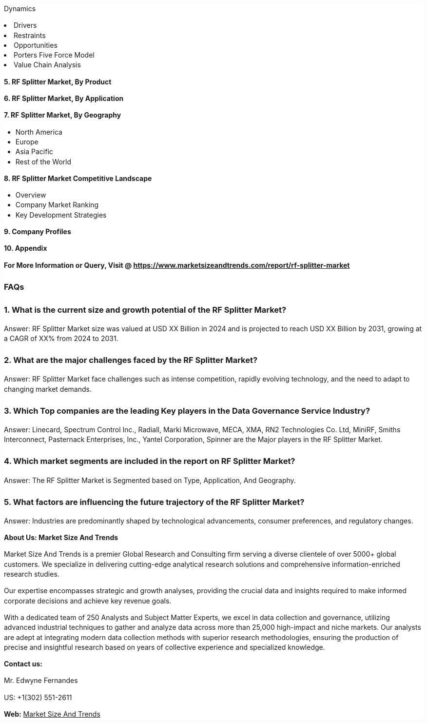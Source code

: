 Dynamics</span></li><li><span class="">Drivers</span></li><li><span class="">Restraints</span></li><li><span class="">Opportunities</span></li><li><span class="">Porters Five Force Model</span></li><li><span class="">Value Chain Analysis</span></li></ul></div><div class="" data-test-id=""><p><strong><span class="">5. RF Splitter Market, By Product</span></strong></p></div><div class="" data-test-id=""><p><strong><span class="">6. RF Splitter Market, By Application</span></strong></p></div><div class="" data-test-id=""><p><strong><span class="">7. RF Splitter Market, By Geography</span></strong></p></div><div class="" data-test-id=""><ul><li><span class="">North America</span></li><li><span class="">Europe</span></li><li><span class="">Asia Pacific</span></li><li><span class="">Rest of the World</span></li></ul></div><div class="" data-test-id=""><p><strong><span class="">8. RF Splitter Market Competitive Landscape</span></strong></p></div><div class="" data-test-id=""><ul><li><span class="">Overview</span></li><li><span class="">Company Market Ranking</span></li><li><span class="">Key Development Strategies</span></li></ul></div><div class="" data-test-id=""><p><strong><span class="">9. Company Profiles</span></strong></p></div><div class="" data-test-id=""><p><strong><span class="">10. Appendix</span></strong></p></div><div class="" data-test-id=""><p><strong><span class="">For More Information or Query, Visit @ <a href="https://www.marketsizeandtrends.com/report/rf-splitter-market" target="_blank">https://www.marketsizeandtrends.com/report/rf-splitter-market</a></span></strong></p></div><div class="" data-test-id=""><div class="article-main__content" data-test-id="publishing-text-block"><h3><strong><span class="">FAQs</span></strong></h3></div><div class="article-main__content" data-test-id="publishing-text-block"><h3><span class="">1. What is the current size and growth potential of the RF Splitter Market?</span></h3></div><div class="article-main__content" data-test-id="publishing-text-block"><p><span class="font-[700]">Answer</span><span class="">: RF Splitter Market size was valued at USD XX Billion in 2024 and is projected to reach USD XX Billion by 2031, growing at a CAGR of XX% from 2024 to 2031.</span></p></div><div class="article-main__content" data-test-id="publishing-text-block"><h3><span class="">2. What are the major challenges faced by the RF Splitter Market?</span></h3></div><div class="article-main__content" data-test-id="publishing-text-block"><p><span class="font-[700]">Answer</span><span class="">: RF Splitter Market face challenges such as intense competition, rapidly evolving technology, and the need to adapt to changing market demands.</span></p></div><div class="article-main__content" data-test-id="publishing-text-block"><h3><span class="">3. Which Top companies are the leading Key players in the Data Governance Service Industry?</span></h3></div><div class="article-main__content" data-test-id="publishing-text-block"><p><span class="font-[700]">Answer</span><span class="">: Linecard, Spectrum Control Inc., Radiall, Marki Microwave, MECA, XMA, RN2 Technologies Co. Ltd, MiniRF, Smiths Interconnect, Pasternack Enterprises, Inc., Yantel Corporation, Spinner are the Major players in the RF Splitter Market.</span></p></div><div class="article-main__content" data-test-id="publishing-text-block"><h3><span class="">4. Which market segments are included in the report on RF Splitter Market?</span></h3></div><div class="article-main__content" data-test-id="publishing-text-block"><p><span class="font-[700]">Answer</span><span class="">: The RF Splitter Market is Segmented based on Type, Application, And Geography.</span></p></div><div class="article-main__content" data-test-id="publishing-text-block"><h3><span class="">5. What factors are influencing the future trajectory of the RF Splitter Market?</span></h3></div><div class="article-main__content" data-test-id="publishing-text-block"><p><span class="font-[700]">Answer:</span><span class="">&nbsp;Industries are predominantly shaped by technological advancements, consumer preferences, and regulatory changes.</span></p></div><p><strong><span class="">About Us: Market Size And Trends</span></strong></p></div><div class="" data-test-id=""><p><span class="">Market Size And Trends is a premier Global Research and Consulting firm serving a diverse clientele of over 5000+ global customers. We specialize in delivering cutting-edge analytical research solutions and comprehensive information-enriched research studies.</span></p></div><div class="" data-test-id=""><p><span class="">Our expertise encompasses strategic and growth analyses, providing the crucial data and insights required to make informed corporate decisions and achieve key revenue goals.</span></p></div><div class="" data-test-id=""><p><span class="">With a dedicated team of 250 Analysts and Subject Matter Experts, we excel in data collection and governance, utilizing advanced industrial techniques to gather and analyze data across more than 25,000 high-impact and niche markets. Our analysts are adept at integrating modern data collection methods with superior research methodologies, ensuring the production of precise and insightful research based on years of collective experience and specialized knowledge.</span></p></div><div class="" data-test-id=""><p><strong><span class="">Contact us:</span></strong></p></div><div class="" data-test-id=""><p><span class="">Mr. Edwyne Fernandes</span></p></div><div class="" data-test-id=""><p><span class="">US: +1(302) 551-2611<br /></span></p><p><span class=""><strong>Web:</strong> <a href="https://www.marketsizeandtrends.com/" target="_blank">Market Size And Trends</a></span></p></div>
